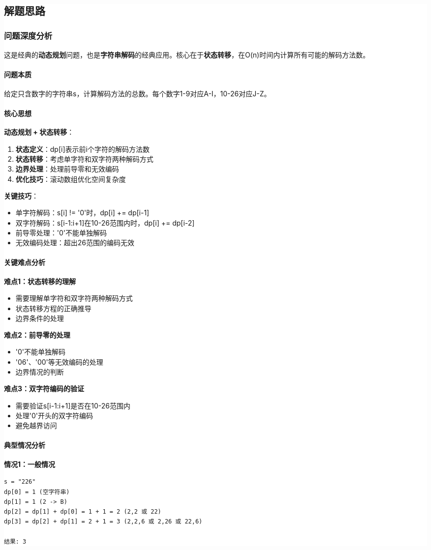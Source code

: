 ## 解题思路

### 问题深度分析

这是经典的**动态规划**问题，也是**字符串解码**的经典应用。核心在于**状态转移**，在O(n)时间内计算所有可能的解码方法数。

#### 问题本质

给定只含数字的字符串s，计算解码方法的总数。每个数字1-9对应A-I，10-26对应J-Z。

#### 核心思想

**动态规划 + 状态转移**：
1. **状态定义**：dp[i]表示前i个字符的解码方法数
2. **状态转移**：考虑单字符和双字符两种解码方式
3. **边界处理**：处理前导零和无效编码
4. **优化技巧**：滚动数组优化空间复杂度

**关键技巧**：
- 单字符解码：s[i] != '0'时，dp[i] += dp[i-1]
- 双字符解码：s[i-1:i+1]在10-26范围内时，dp[i] += dp[i-2]
- 前导零处理：'0'不能单独解码
- 无效编码处理：超出26范围的编码无效

#### 关键难点分析

**难点1：状态转移的理解**
- 需要理解单字符和双字符两种解码方式
- 状态转移方程的正确推导
- 边界条件的处理

**难点2：前导零的处理**
- '0'不能单独解码
- '06'、'00'等无效编码的处理
- 边界情况的判断

**难点3：双字符编码的验证**
- 需要验证s[i-1:i+1]是否在10-26范围内
- 处理'0'开头的双字符编码
- 避免越界访问

#### 典型情况分析

**情况1：一般情况**
```
s = "226"
dp[0] = 1 (空字符串)
dp[1] = 1 (2 -> B)
dp[2] = dp[1] + dp[0] = 1 + 1 = 2 (2,2 或 22)
dp[3] = dp[2] + dp[1] = 2 + 1 = 3 (2,2,6 或 2,26 或 22,6)

结果: 3
```
